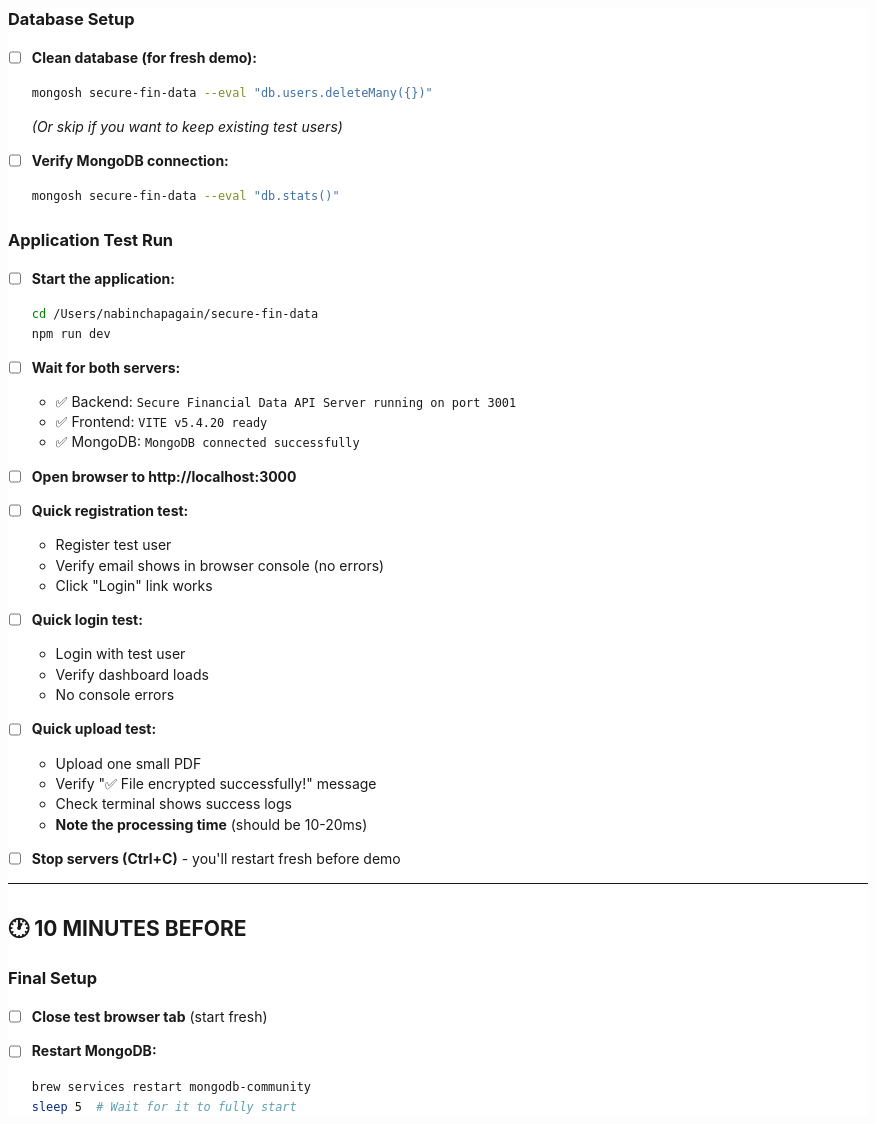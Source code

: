 ### Database Setup
- [ ] **Clean database (for fresh demo):**
  ```bash
  mongosh secure-fin-data --eval "db.users.deleteMany({})"
  ```
  *(Or skip if you want to keep existing test users)*

- [ ] **Verify MongoDB connection:**
  ```bash
  mongosh secure-fin-data --eval "db.stats()"
  ```

### Application Test Run
- [ ] **Start the application:**
  ```bash
  cd /Users/nabinchapagain/secure-fin-data
  npm run dev
  ```

- [ ] **Wait for both servers:**
  - ✅ Backend: `Secure Financial Data API Server running on port 3001`
  - ✅ Frontend: `VITE v5.4.20 ready`
  - ✅ MongoDB: `MongoDB connected successfully`

- [ ] **Open browser to http://localhost:3000**

- [ ] **Quick registration test:**
  - Register test user
  - Verify email shows in browser console (no errors)
  - Click "Login" link works

- [ ] **Quick login test:**
  - Login with test user
  - Verify dashboard loads
  - No console errors

- [ ] **Quick upload test:**
  - Upload one small PDF
  - Verify "✅ File encrypted successfully!" message
  - Check terminal shows success logs
  - **Note the processing time** (should be 10-20ms)

- [ ] **Stop servers (Ctrl+C)** - you'll restart fresh before demo

---

## 🕐 10 MINUTES BEFORE

### Final Setup
- [ ] **Close test browser tab** (start fresh)

- [ ] **Restart MongoDB:**
  ```bash
  brew services restart mongodb-community
  sleep 5  # Wait for it to fully start
  ```
